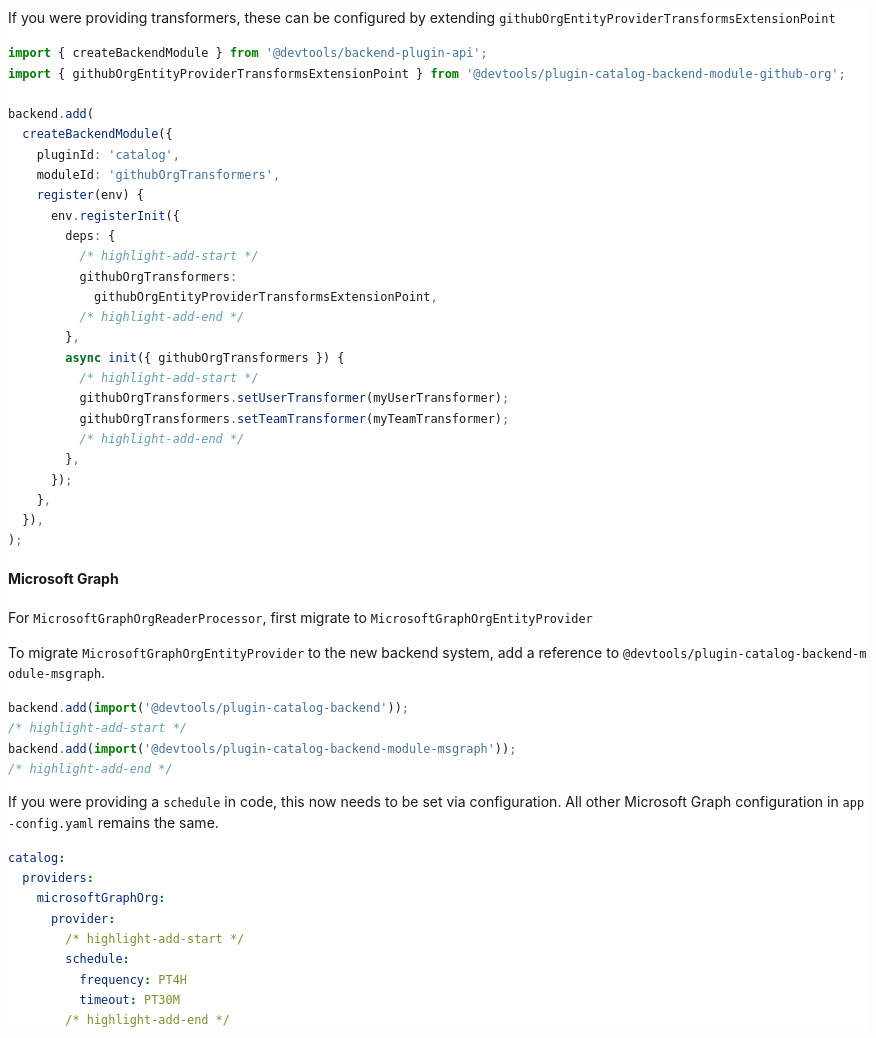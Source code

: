 If you were providing transformers, these can be configured by extending `githubOrgEntityProviderTransformsExtensionPoint`

```ts title="packages/backend/src/index.ts"
import { createBackendModule } from '@devtools/backend-plugin-api';
import { githubOrgEntityProviderTransformsExtensionPoint } from '@devtools/plugin-catalog-backend-module-github-org';

backend.add(
  createBackendModule({
    pluginId: 'catalog',
    moduleId: 'githubOrgTransformers',
    register(env) {
      env.registerInit({
        deps: {
          /* highlight-add-start */
          githubOrgTransformers:
            githubOrgEntityProviderTransformsExtensionPoint,
          /* highlight-add-end */
        },
        async init({ githubOrgTransformers }) {
          /* highlight-add-start */
          githubOrgTransformers.setUserTransformer(myUserTransformer);
          githubOrgTransformers.setTeamTransformer(myTeamTransformer);
          /* highlight-add-end */
        },
      });
    },
  }),
);
```

#### Microsoft Graph

For `MicrosoftGraphOrgReaderProcessor`, first migrate to `MicrosoftGraphOrgEntityProvider`

To migrate `MicrosoftGraphOrgEntityProvider` to the new backend system, add a reference to `@devtools/plugin-catalog-backend-module-msgraph`.

```ts title="packages/backend/src/index.ts"
backend.add(import('@devtools/plugin-catalog-backend'));
/* highlight-add-start */
backend.add(import('@devtools/plugin-catalog-backend-module-msgraph'));
/* highlight-add-end */
```

If you were providing a `schedule` in code, this now needs to be set via configuration.
All other Microsoft Graph configuration in `app-config.yaml` remains the same.

```yaml title="app-config.yaml"
catalog:
  providers:
    microsoftGraphOrg:
      provider:
        /* highlight-add-start */
        schedule:
          frequency: PT4H
          timeout: PT30M
        /* highlight-add-end */
```
